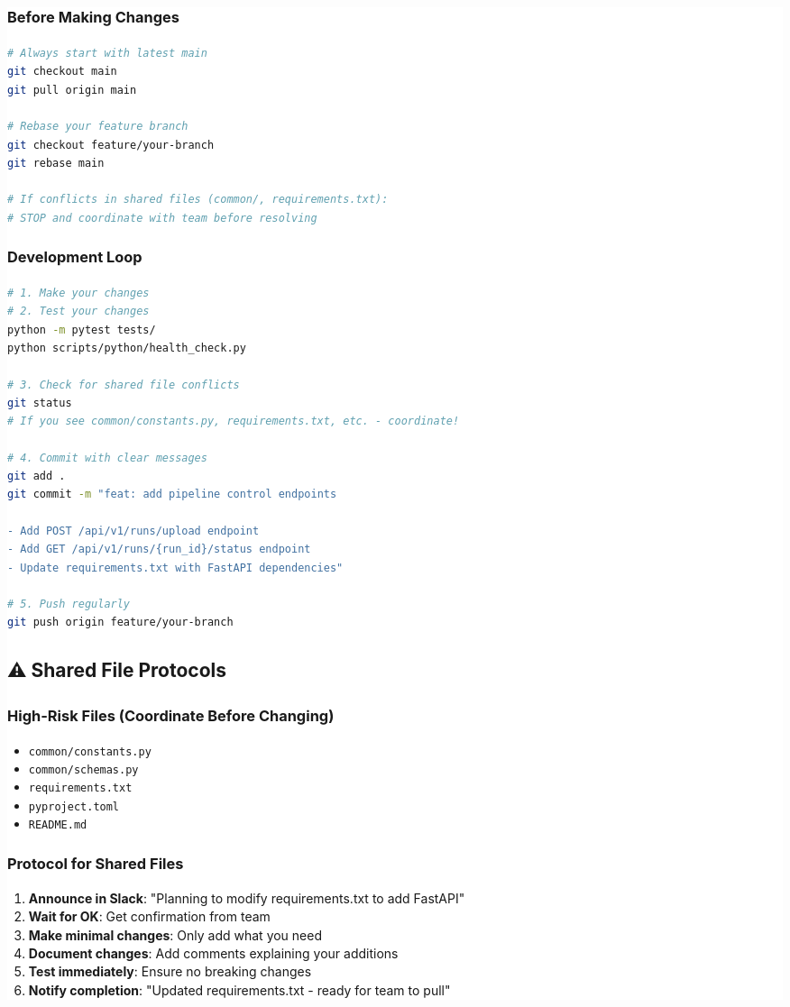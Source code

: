 ### **Before Making Changes**
```bash
# Always start with latest main
git checkout main
git pull origin main

# Rebase your feature branch
git checkout feature/your-branch
git rebase main

# If conflicts in shared files (common/, requirements.txt):
# STOP and coordinate with team before resolving
```

### **Development Loop**
```bash
# 1. Make your changes
# 2. Test your changes
python -m pytest tests/
python scripts/python/health_check.py

# 3. Check for shared file conflicts
git status
# If you see common/constants.py, requirements.txt, etc. - coordinate!

# 4. Commit with clear messages
git add .
git commit -m "feat: add pipeline control endpoints

- Add POST /api/v1/runs/upload endpoint
- Add GET /api/v1/runs/{run_id}/status endpoint  
- Update requirements.txt with FastAPI dependencies"

# 5. Push regularly
git push origin feature/your-branch
```

## ⚠️ Shared File Protocols

### **High-Risk Files (Coordinate Before Changing)**
- `common/constants.py`
- `common/schemas.py`  
- `requirements.txt`
- `pyproject.toml`
- `README.md`

### **Protocol for Shared Files**
1. **Announce in Slack**: "Planning to modify requirements.txt to add FastAPI"
2. **Wait for OK**: Get confirmation from team
3. **Make minimal changes**: Only add what you need
4. **Document changes**: Add comments explaining your additions
5. **Test immediately**: Ensure no breaking changes
6. **Notify completion**: "Updated requirements.txt - ready for team to pull"
